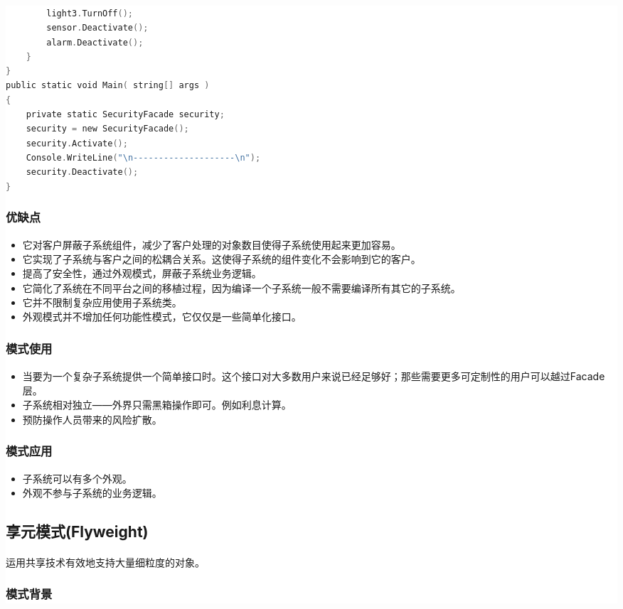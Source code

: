 ```cpp
        light3.TurnOff();
        sensor.Deactivate();
        alarm.Deactivate();
    }
} 
public static void Main( string[] args )
{
    private static SecurityFacade security;
    security = new SecurityFacade();
    security.Activate();
    Console.WriteLine("\n--------------------\n");
    security.Deactivate();
} 
```

### 优缺点

- 它对客户屏蔽子系统组件，减少了客户处理的对象数目使得子系统使用起来更加容易。 
- 它实现了子系统与客户之间的松耦合关系。这使得子系统的组件变化不会影响到它的客户。 
- 提高了安全性，通过外观模式，屏蔽子系统业务逻辑。
- 它简化了系统在不同平台之间的移植过程，因为编译一个子系统一般不需要编译所有其它的子系统。 
- 它并不限制复杂应用使用子系统类。 
- 外观模式并不增加任何功能性模式，它仅仅是一些简单化接口。

### 模式使用

- 当要为一个复杂子系统提供一个简单接口时。这个接口对大多数用户来说已经足够好；那些需要更多可定制性的用户可以越过Facade层。 
- 子系统相对独立——外界只需黑箱操作即可。例如利息计算。 
- 预防操作人员带来的风险扩散。

### 模式应用

- 子系统可以有多个外观。
- 外观不参与子系统的业务逻辑。

## 享元模式(Flyweight)

运用共享技术有效地支持大量细粒度的对象。

### 模式背景
